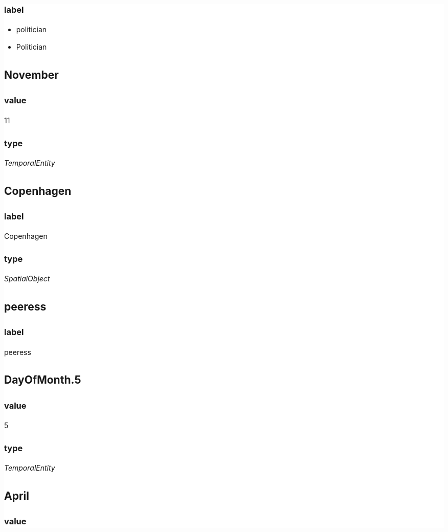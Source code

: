 ### label

 - politician

 - Politician

## November

### value


11

### type


*TemporalEntity*

## Copenhagen

### label


Copenhagen

### type


*SpatialObject*

## peeress

### label


peeress

## DayOfMonth.5

### value


5

### type


*TemporalEntity*

## April

### value
